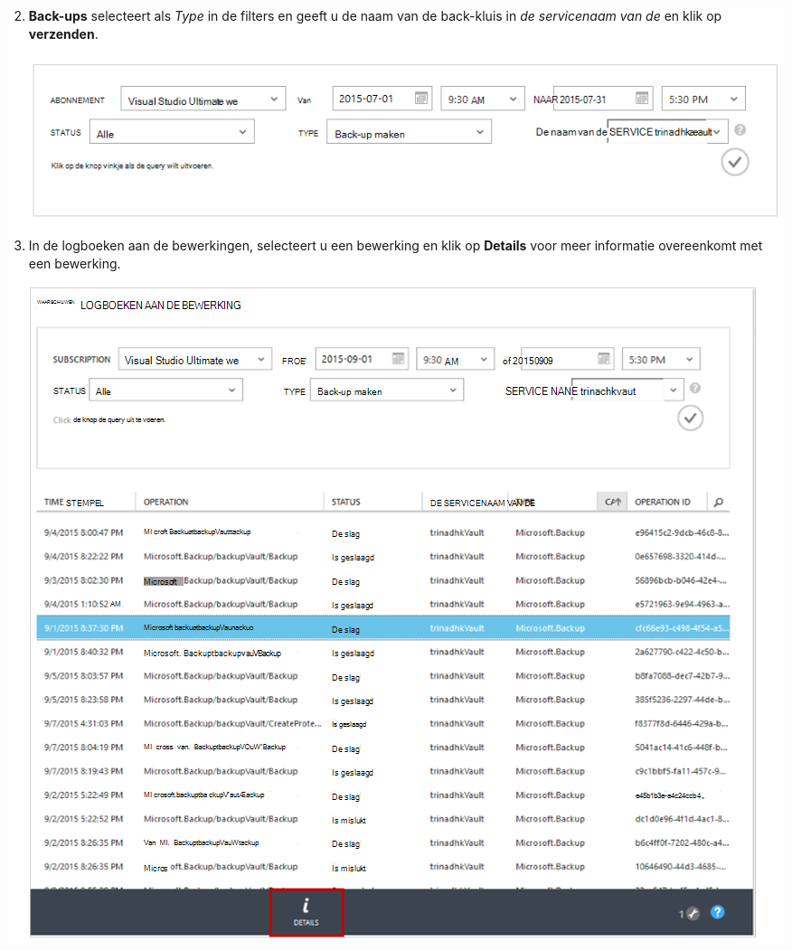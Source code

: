 2. **Back-ups** selecteert als *Type* in de filters en geeft u de naam van de back-kluis in *de servicenaam van de* en klik op **verzenden**.

    ![Bewerking logboeken Filter](./media/backup-azure-manage-vms/ops-logs-filter.png)

3. In de logboeken aan de bewerkingen, selecteert u een bewerking en klik op **Details** voor meer informatie overeenkomt met een bewerking.

    ![Details van bewerking logboeken ophalen](./media/backup-azure-manage-vms/ops-logs-details.png)
